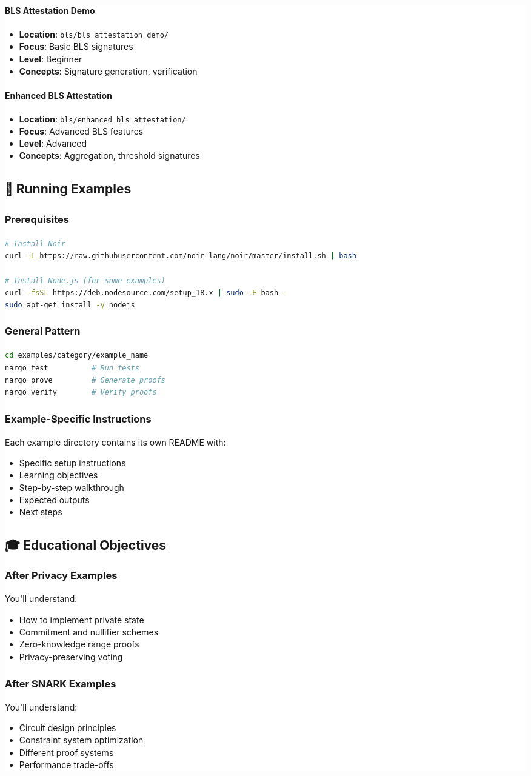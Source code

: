 #### BLS Attestation Demo
- **Location**: `bls/bls_attestation_demo/`
- **Focus**: Basic BLS signatures
- **Level**: Beginner
- **Concepts**: Signature generation, verification

#### Enhanced BLS Attestation
- **Location**: `bls/enhanced_bls_attestation/`
- **Focus**: Advanced BLS features
- **Level**: Advanced
- **Concepts**: Aggregation, threshold signatures

## 🚀 Running Examples

### Prerequisites
```bash
# Install Noir
curl -L https://raw.githubusercontent.com/noir-lang/noir/master/install.sh | bash

# Install Node.js (for some examples)
curl -fsSL https://deb.nodesource.com/setup_18.x | sudo -E bash -
sudo apt-get install -y nodejs
```

### General Pattern
```bash
cd examples/category/example_name
nargo test          # Run tests
nargo prove         # Generate proofs
nargo verify        # Verify proofs
```

### Example-Specific Instructions
Each example directory contains its own README with:
- Specific setup instructions
- Learning objectives
- Step-by-step walkthrough
- Expected outputs
- Next steps

## 🎓 Educational Objectives

### After Privacy Examples
You'll understand:
- How to implement private state
- Commitment and nullifier schemes
- Zero-knowledge range proofs
- Privacy-preserving voting

### After SNARK Examples
You'll understand:
- Circuit design principles
- Constraint system optimization
- Different proof systems
- Performance trade-offs
